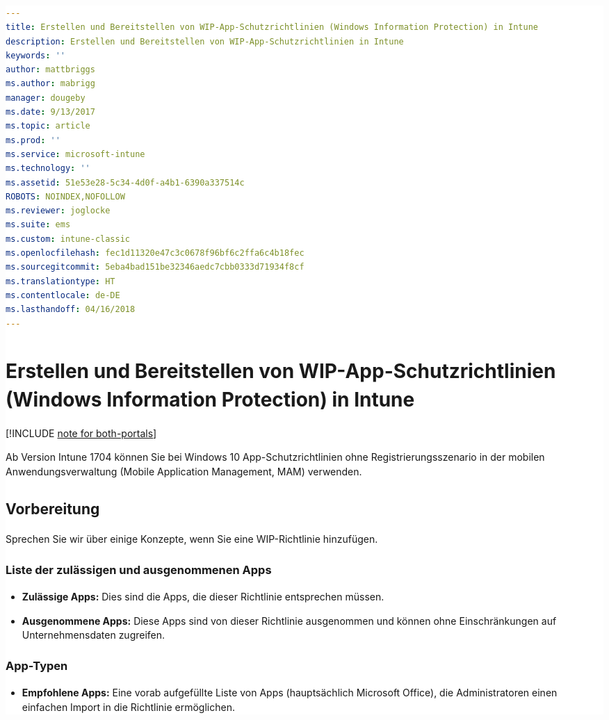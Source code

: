 ```yaml
---
title: Erstellen und Bereitstellen von WIP-App-Schutzrichtlinien (Windows Information Protection) in Intune
description: Erstellen und Bereitstellen von WIP-App-Schutzrichtlinien in Intune
keywords: ''
author: mattbriggs
ms.author: mabrigg
manager: dougeby
ms.date: 9/13/2017
ms.topic: article
ms.prod: ''
ms.service: microsoft-intune
ms.technology: ''
ms.assetid: 51e53e28-5c34-4d0f-a4b1-6390a337514c
ROBOTS: NOINDEX,NOFOLLOW
ms.reviewer: joglocke
ms.suite: ems
ms.custom: intune-classic
ms.openlocfilehash: fec1d11320e47c3c0678f96bf6c2ffa6c4b18fec
ms.sourcegitcommit: 5eba4bad151be32346aedc7cbb0333d71934f8cf
ms.translationtype: HT
ms.contentlocale: de-DE
ms.lasthandoff: 04/16/2018
---
```

# <a name="create-and-deploy-windows-information-protection-wip-app-protection-policy-with-intune"></a>Erstellen und Bereitstellen von WIP-App-Schutzrichtlinien (Windows Information Protection) in Intune

[!INCLUDE [note for both-portals](../includes/note-for-both-portals.md)]

Ab Version Intune 1704 können Sie bei Windows 10 App-Schutzrichtlinien ohne Registrierungsszenario in der mobilen Anwendungsverwaltung (Mobile Application Management, MAM) verwenden.

## <a name="before-you-begin"></a>Vorbereitung

Sprechen Sie wir über einige Konzepte, wenn Sie eine WIP-Richtlinie hinzufügen.

### <a name="list-of-allowed-and-exempt-apps"></a>Liste der zulässigen und ausgenommenen Apps

-   **Zulässige Apps:** Dies sind die Apps, die dieser Richtlinie entsprechen müssen.

-   **Ausgenommene Apps:** Diese Apps sind von dieser Richtlinie ausgenommen und können ohne Einschränkungen auf Unternehmensdaten zugreifen.

### <a name="types-of-apps"></a>App-Typen

-   **Empfohlene Apps:** Eine vorab aufgefüllte Liste von Apps (hauptsächlich Microsoft Office), die Administratoren einen einfachen Import in die Richtlinie ermöglichen.
